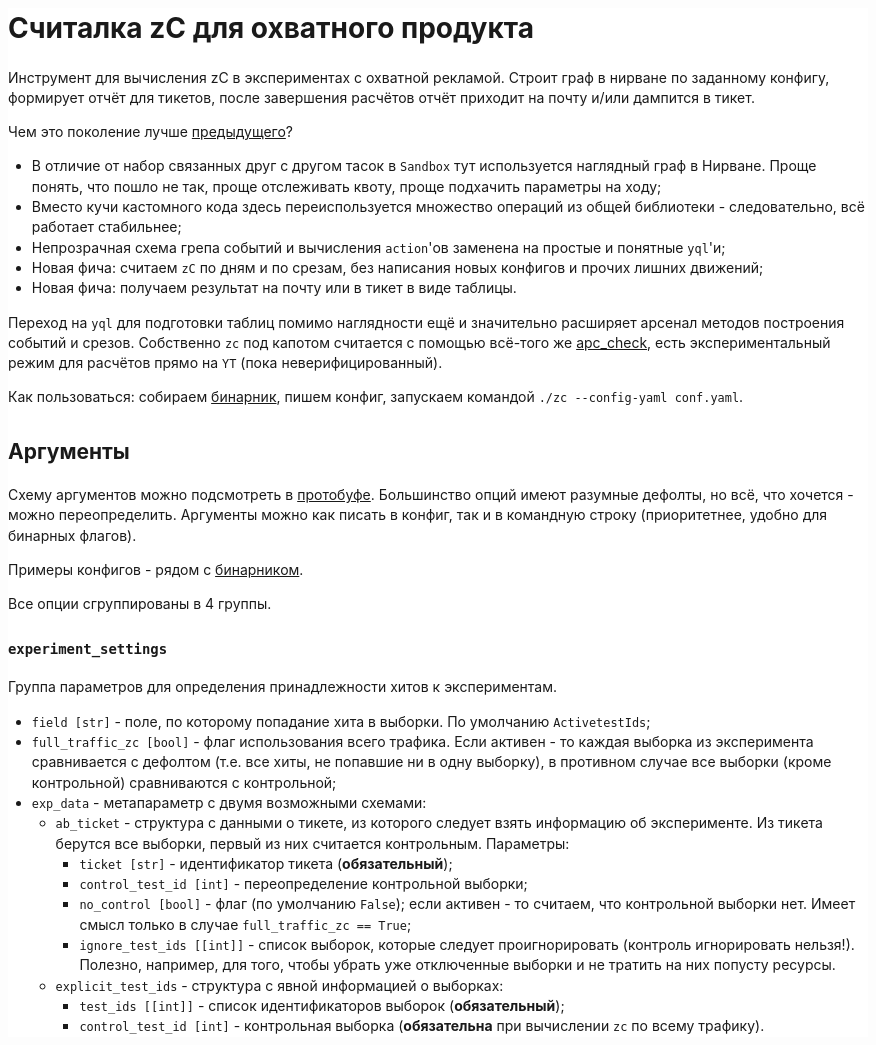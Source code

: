 # Считалка zC для охватного продукта

Инструмент для вычисления zC в экспериментах с охватной рекламой.
Строит граф в нирване по заданному конфигу, формирует отчёт для тикетов, после завершения расчётов отчёт приходит на почту и/или дампится в тикет.

Чем это поколение лучше [предыдущего](../zc_calculator_v2)?
 - В отличие от набор связанных друг с другом тасок в `Sandbox` тут используется наглядный граф в Нирване. Проще понять, что пошло не так, проще отслеживать квоту, проще подхачить параметры на ходу;
 - Вместо кучи кастомного кода здесь переиспользуется множество операций из общей библиотеки - следовательно, всё работает стабильнее;
 - Непрозрачная схема грепа событий и вычисления `action`'ов заменена на простые и понятные `yql`'и;
 - Новая фича: считаем `zC` по дням и по срезам, без написания новых конфигов и прочих лишних движений;
 - Новая фича: получаем результат на почту или в тикет в виде таблицы.

Переход на `yql` для подготовки таблиц помимо наглядности ещё и значительно расширяет арсенал методов построения событий и срезов.
Собственно `zc` под капотом считается с помощью всё-того же [apc_check](../../apc_check), есть экспериментальный режим для расчётов прямо на `YT` (пока неверифицированный).

Как пользоваться: собираем [бинарник](bin), пишем конфиг, запускаем командой `./zc --config-yaml conf.yaml`.

## Аргументы

Схему аргументов можно подсмотреть в [протобуфе](lib/args/conf.proto).
Большинство опций имеют разумные дефолты, но всё, что хочется - можно переопределить.
Аргументы можно как писать в конфиг, так и в командную строку (приоритетнее, удобно для бинарных флагов).

Примеры конфигов - рядом с [бинарником](bin).

Все опции сгруппированы в 4 группы.

### `experiment_settings`

Группа параметров для определения принадлежности хитов к экспериментам.

+ `field [str]` - поле, по которому попадание хита в выборки. По умолчанию `ActivetestIds`;
+ `full_traffic_zc [bool]` - флаг использования всего трафика. Если активен - то каждая выборка из эксперимента сравнивается с дефолтом (т.е. все хиты, не попавшие ни в одну выборку), в противном случае все выборки (кроме контрольной) сравниваются с контрольной;
+ `exp_data` - метапараметр с двумя возможными схемами:
  + `ab_ticket` - структура с данными о тикете, из которого следует взять информацию об эксперименте. Из тикета берутся все выборки, первый из них считается контрольным. Параметры:
    + `ticket [str]` - идентификатор тикета (**обязательный**);
    + `control_test_id [int]` - переопределение контрольной выборки;
    + `no_control [bool]` - флаг (по умолчанию `False`); если активен - то считаем, что контрольной выборки нет. Имеет смысл только в случае `full_traffic_zc == True`;
    + `ignore_test_ids [[int]]` - список выборок, которые следует проигнорировать (контроль игнорировать нельзя!). Полезно, например, для того, чтобы убрать уже отключенные выборки и не тратить на них попусту ресурсы.
  + `explicit_test_ids` - структура с явной информацией о выборках:
    + `test_ids [[int]]` - список идентификаторов выборок (**обязательный**);
    + `control_test_id [int]` - контрольная выборка (**обязательна** при вычислении `zc` по всему трафику).
